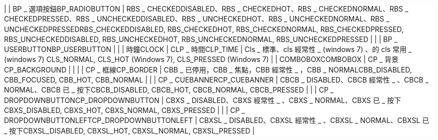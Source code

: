 |                | <span data-ttu-id="fbf75-135">BP \_ 選項按鈕</span><span class="sxs-lookup"><span data-stu-id="fbf75-135">BP\_RADIOBUTTON</span></span>                     | <span data-ttu-id="fbf75-136">RBS \_ CHECKEDDISABLED、RBS \_ CHECKEDHOT、RBS \_ CHECKEDNORMAL、RBS \_ CHECKEDPRESSED、RBS \_ UNCHECKEDDISABLED、RBS \_ UNCHECKEDHOT、RBS \_ UNCHECKEDNORMAL、RBS \_ UNCHECKEDPRESSED</span><span class="sxs-lookup"><span data-stu-id="fbf75-136">RBS\_CHECKEDDISABLED, RBS\_CHECKEDHOT, RBS\_CHECKEDNORMAL, RBS\_CHECKEDPRESSED, RBS\_UNCHECKEDDISABLED, RBS\_UNCHECKEDHOT, RBS\_UNCHECKEDNORMAL, RBS\_UNCHECKEDPRESSED</span></span>                                                                                                                                                                                                                                         |
|                | <span data-ttu-id="fbf75-137">BP \_ USERBUTTON</span><span class="sxs-lookup"><span data-stu-id="fbf75-137">BP\_USERBUTTON</span></span>                      |                                                                                                                                                                                                                                                                                                                                                                                                                |
| <span data-ttu-id="fbf75-138">時鐘</span><span class="sxs-lookup"><span data-stu-id="fbf75-138">CLOCK</span></span>          | <span data-ttu-id="fbf75-139">CLP \_ 時間</span><span class="sxs-lookup"><span data-stu-id="fbf75-139">CLP\_TIME</span></span>                           | <span data-ttu-id="fbf75-140">Cls \_ 標準、cls 經常性 \_ (windows 7) 、的 cls 常用 \_ (windows 7) </span><span class="sxs-lookup"><span data-stu-id="fbf75-140">CLS\_NORMAL, CLS\_HOT (Windows 7), CLS\_PRESSED (Windows 7)</span></span>                                                                                                                                                                                                                                                                                                                                                    |
| <span data-ttu-id="fbf75-141">COMBOBOX</span><span class="sxs-lookup"><span data-stu-id="fbf75-141">COMBOBOX</span></span>       | <span data-ttu-id="fbf75-142">CP \_ 背景</span><span class="sxs-lookup"><span data-stu-id="fbf75-142">CP\_BACKGROUND</span></span>                      |                                                                                                                                                                                                                                                                                                                                                                                                                |
|                | <span data-ttu-id="fbf75-143">CP \_ 框線</span><span class="sxs-lookup"><span data-stu-id="fbf75-143">CP\_BORDER</span></span>                          | <span data-ttu-id="fbf75-144">CBB \_ 已停用，CBB \_ 焦點，CBB 經常性 \_ ，CBB \_ NORMAL</span><span class="sxs-lookup"><span data-stu-id="fbf75-144">CBB\_DISABLED, CBB\_FOCUSED, CBB\_HOT, CBB\_NORMAL</span></span>                                                                                                                                                                                                                                                                                                                                                             |
|                | <span data-ttu-id="fbf75-145">CP \_ CUEBANNER</span><span class="sxs-lookup"><span data-stu-id="fbf75-145">CP\_CUEBANNER</span></span>                       | <span data-ttu-id="fbf75-146">CBCB \_ DISABLED、CBCB 經常性 \_ 、CBCB \_ NORMAL、CBCB 已 \_ 按下</span><span class="sxs-lookup"><span data-stu-id="fbf75-146">CBCB\_DISABLED, CBCB\_HOT, CBCB\_NORMAL, CBCB\_PRESSED</span></span>                                                                                                                                                                                                                                                                                                                                                         |
|                | <span data-ttu-id="fbf75-147">CP \_ DROPDOWNBUTTON</span><span class="sxs-lookup"><span data-stu-id="fbf75-147">CP\_DROPDOWNBUTTON</span></span>                  | <span data-ttu-id="fbf75-148">CBXS \_ DISABLED、CBXS 經常性 \_ 、CBXS \_ NORMAL、CBXS 已 \_ 按下</span><span class="sxs-lookup"><span data-stu-id="fbf75-148">CBXS\_DISABLED, CBXS\_HOT, CBXS\_NORMAL, CBXS\_PRESSED</span></span>                                                                                                                                                                                                                                                                                                                                                         |
|                | <span data-ttu-id="fbf75-149">CP \_ DROPDOWNBUTTONLEFT</span><span class="sxs-lookup"><span data-stu-id="fbf75-149">CP\_DROPDOWNBUTTONLEFT</span></span>              | <span data-ttu-id="fbf75-150">CBXSL \_ DISABLED、CBXSL 經常性 \_ 、CBXSL \_ NORMAL、CBXSL 已 \_ 按下</span><span class="sxs-lookup"><span data-stu-id="fbf75-150">CBXSL\_DISABLED, CBXSL\_HOT, CBXSL\_NORMAL, CBXSL\_PRESSED</span></span>                                                                                                                                                                                                                                                                                                                                                     |